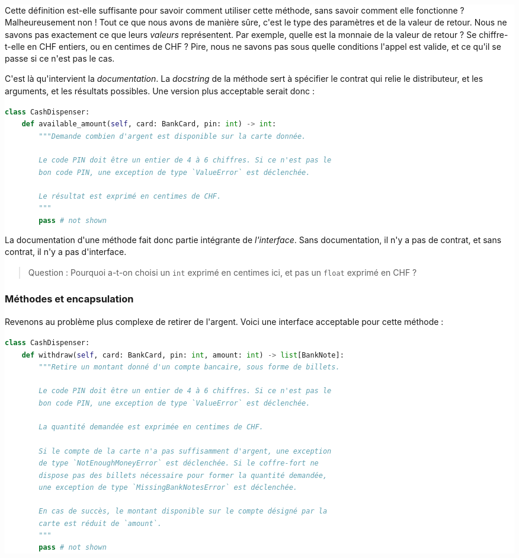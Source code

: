 Cette définition est-elle suffisante pour savoir comment utiliser cette méthode, sans savoir comment elle fonctionne ?
Malheureusement non !
Tout ce que nous avons de manière sûre, c'est le type des paramètres et de la valeur de retour.
Nous ne savons pas exactement ce que leurs *valeurs* représentent.
Par exemple, quelle est la monnaie de la valeur de retour ?
Se chiffre-t-elle en CHF entiers, ou en centimes de CHF ?
Pire, nous ne savons pas sous quelle conditions l'appel est valide, et ce qu'il se passe si ce n'est pas le cas.

C'est là qu'intervient la *documentation*.
La *docstring* de la méthode sert à spécifier le contrat qui relie le distributeur, et les arguments, et les résultats possibles.
Une version plus acceptable serait donc :

```python
class CashDispenser:
    def available_amount(self, card: BankCard, pin: int) -> int:
        """Demande combien d'argent est disponible sur la carte donnée.

        Le code PIN doit être un entier de 4 à 6 chiffres. Si ce n'est pas le
        bon code PIN, une exception de type `ValueError` est déclenchée.

        Le résultat est exprimé en centimes de CHF.
        """
        pass # not shown
```

La documentation d'une méthode fait donc partie intégrante de *l'interface*.
Sans documentation, il n'y a pas de contrat, et sans contrat, il n'y a pas d'interface.

> Question : Pourquoi a-t-on choisi un `int` exprimé en centimes ici, et pas un `float` exprimé en CHF ?

### Méthodes et encapsulation

Revenons au problème plus complexe de retirer de l'argent.
Voici une interface acceptable pour cette méthode :

```python
class CashDispenser:
    def withdraw(self, card: BankCard, pin: int, amount: int) -> list[BankNote]:
        """Retire un montant donné d'un compte bancaire, sous forme de billets.

        Le code PIN doit être un entier de 4 à 6 chiffres. Si ce n'est pas le
        bon code PIN, une exception de type `ValueError` est déclenchée.

        La quantité demandée est exprimée en centimes de CHF.

        Si le compte de la carte n'a pas suffisamment d'argent, une exception
        de type `NotEnoughMoneyError` est déclenchée. Si le coffre-fort ne
        dispose pas des billets nécessaire pour former la quantité demandée,
        une exception de type `MissingBankNotesError` est déclenchée.

        En cas de succès, le montant disponible sur le compte désigné par la
        carte est réduit de `amount`.
        """
        pass # not shown
```
